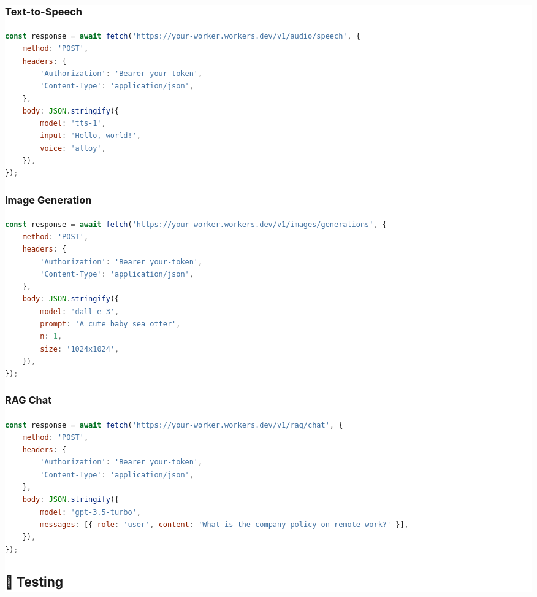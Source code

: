 ### Text-to-Speech

```javascript
const response = await fetch('https://your-worker.workers.dev/v1/audio/speech', {
	method: 'POST',
	headers: {
		'Authorization': 'Bearer your-token',
		'Content-Type': 'application/json',
	},
	body: JSON.stringify({
		model: 'tts-1',
		input: 'Hello, world!',
		voice: 'alloy',
	}),
});
```

### Image Generation

```javascript
const response = await fetch('https://your-worker.workers.dev/v1/images/generations', {
	method: 'POST',
	headers: {
		'Authorization': 'Bearer your-token',
		'Content-Type': 'application/json',
	},
	body: JSON.stringify({
		model: 'dall-e-3',
		prompt: 'A cute baby sea otter',
		n: 1,
		size: '1024x1024',
	}),
});
```

### RAG Chat

```javascript
const response = await fetch('https://your-worker.workers.dev/v1/rag/chat', {
	method: 'POST',
	headers: {
		'Authorization': 'Bearer your-token',
		'Content-Type': 'application/json',
	},
	body: JSON.stringify({
		model: 'gpt-3.5-turbo',
		messages: [{ role: 'user', content: 'What is the company policy on remote work?' }],
	}),
});
```

## 🧪 Testing
